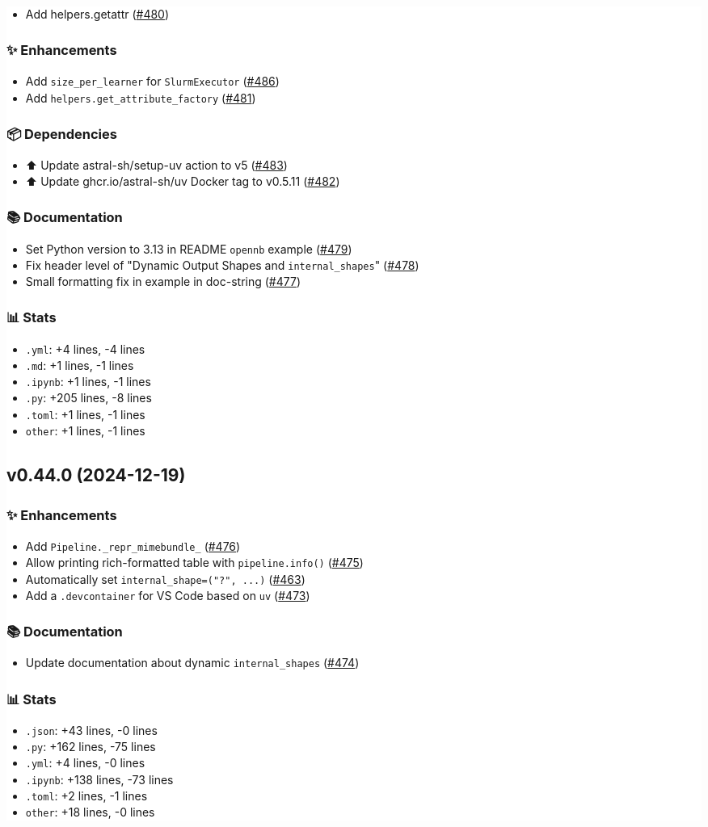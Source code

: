 - Add helpers.getattr ([#480](https://github.com/pipefunc/pipefunc/issues/480))

### ✨ Enhancements

- Add `size_per_learner` for `SlurmExecutor` ([#486](https://github.com/pipefunc/pipefunc/pull/486))
- Add `helpers.get_attribute_factory` ([#481](https://github.com/pipefunc/pipefunc/pull/481))

### 📦 Dependencies

- ⬆️ Update astral-sh/setup-uv action to v5 ([#483](https://github.com/pipefunc/pipefunc/pull/483))
- ⬆️ Update ghcr.io/astral-sh/uv Docker tag to v0.5.11 ([#482](https://github.com/pipefunc/pipefunc/pull/482))

### 📚 Documentation

- Set Python version to 3.13 in README `opennb` example ([#479](https://github.com/pipefunc/pipefunc/pull/479))
- Fix header level of "Dynamic Output Shapes and `internal_shapes`" ([#478](https://github.com/pipefunc/pipefunc/pull/478))
- Small formatting fix in example in doc-string ([#477](https://github.com/pipefunc/pipefunc/pull/477))

### 📊 Stats

- `.yml`: +4 lines, -4 lines
- `.md`: +1 lines, -1 lines
- `.ipynb`: +1 lines, -1 lines
- `.py`: +205 lines, -8 lines
- `.toml`: +1 lines, -1 lines
- `other`: +1 lines, -1 lines

## v0.44.0 (2024-12-19)

### ✨ Enhancements

- Add `Pipeline._repr_mimebundle_` ([#476](https://github.com/pipefunc/pipefunc/pull/476))
- Allow printing rich-formatted table with `pipeline.info()` ([#475](https://github.com/pipefunc/pipefunc/pull/475))
- Automatically set `internal_shape=("?", ...)` ([#463](https://github.com/pipefunc/pipefunc/pull/463))
- Add a `.devcontainer` for VS Code based on `uv` ([#473](https://github.com/pipefunc/pipefunc/pull/473))

### 📚 Documentation

- Update documentation about dynamic `internal_shapes` ([#474](https://github.com/pipefunc/pipefunc/pull/474))

### 📊 Stats

- `.json`: +43 lines, -0 lines
- `.py`: +162 lines, -75 lines
- `.yml`: +4 lines, -0 lines
- `.ipynb`: +138 lines, -73 lines
- `.toml`: +2 lines, -1 lines
- `other`: +18 lines, -0 lines
